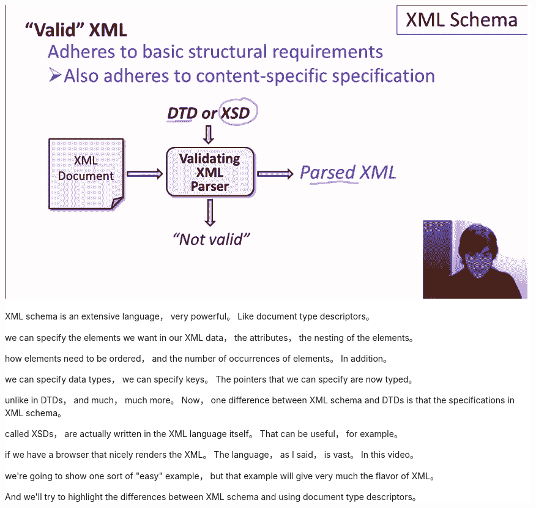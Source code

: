 ![](img/0fd308dae54064fed2fcaebfb7bf7c02_3.png)

 XML schema is an extensive language， very powerful。 Like document type descriptors。

 we can specify the elements we want in our XML data， the attributes， the nesting of the elements。

 how elements need to be ordered， and the number of occurrences of elements。 In addition。

 we can specify data types， we can specify keys。 The pointers that we can specify are now typed。

 unlike in DTDs， and much， much more。 Now， one difference between XML schema and DTDs is that the specifications in XML schema。

 called XSDs， are actually written in the XML language itself。 That can be useful， for example。

 if we have a browser that nicely renders the XML。 The language， as I said， is vast。 In this video。

 we're going to show one sort of "easy" example， but that example will give very much the flavor of XML。

 And we'll try to highlight the differences between XML schema and using document type descriptors。


